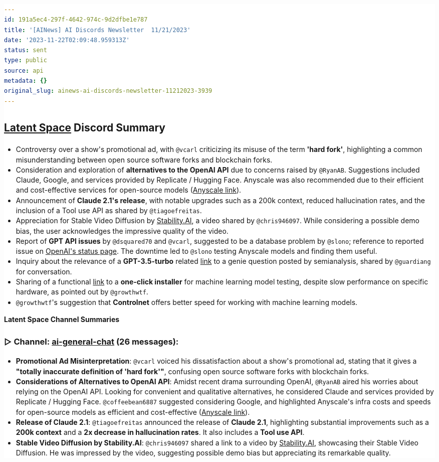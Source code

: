 ```yaml
---
id: 191a5ec4-297f-4642-974c-9d2dfbe1e787
title: '[AINews] AI Discords Newsletter  11/21/2023'
date: '2023-11-22T02:09:48.959313Z'
status: sent
type: public
source: api
metadata: {}
original_slug: ainews-ai-discords-newsletter-11212023-3939
---
```



## [Latent Space](https://discord.com/channels/822583790773862470) Discord Summary

- Controversy over a show's promotional ad, with `@vcarl` criticizing its misuse of the term **'hard fork'**, highlighting a common misunderstanding between open source software forks and blockchain forks.
- Consideration and exploration of **alternatives to the OpenAI API** due to concerns raised by `@RyanAB`. Suggestions included Claude, Google, and services provided by Replicate / Hugging Face. Anyscale was also recommended due to their efficient and cost-effective services for open-source models ([Anyscale link](https://app.endpoints.anyscale.com)).
- Announcement of **Claude 2.1's release**, with notable upgrades such as a 200k context, reduced hallucination rates, and the inclusion of a Tool use API as shared by `@tiagoefreitas`.
- Appreciation for Stable Video Diffusion by [Stability.AI](https://stability.ai/news/stable-video-diffusion-open-ai-video-model), a video shared by `@chris946097`. While considering a possible demo bias, the user acknowledges the impressive quality of the video.
- Report of **GPT API issues** by `@dsquared70` and `@vcarl`, suggested to be a database problem by `@slono`; reference to reported issue on [OpenAI's status page](https://status.openai.com). The downtime led to `@slono` testing Anyscale models and finding them useful.
- Inquiry about the relevance of a **GPT-3.5-turbo** related [link](https://x.com/ar_douillard/status/1724732329740976187?s=46&t=6FDPaNxZcbSsELal6Sv7Ug) to a genie question posted by semianalysis, shared by `@guardiang` for conversation.
- Sharing of a functional [link](https://twitter.com/cocktailpeanut/status/1727111213421601062) to a **one-click installer** for machine learning model testing, despite slow performance on specific hardware, as pointed out by `@growthwtf`.
- `@growthwtf`'s suggestion that **Controlnet** offers better speed for working with machine learning models.

**Latent Space Channel Summaries**

### ▷ Channel: [ai-general-chat](https://discord.com/channels/822583790773862470/1075282825051385876) (26 messages): 

- **Promotional Ad Misinterpretation**: `@vcarl` voiced his dissatisfaction about a show's promotional ad, stating that it gives a **"totally inaccurate definition of 'hard fork'"**, confusing open source software forks with blockchain forks.
- **Considerations of Alternatives to OpenAI API**: Amidst recent drama surrounding OpenAI, `@RyanAB` aired his worries about relying on the OpenAI API. Looking for convenient and qualitative alternatives, he considered Claude and services provided by Replicate / Hugging Face. `@coffeebean6887` suggested considering Google, and highlighted Anyscale's infra costs and speeds for open-source models as efficient and cost-effective ([Anyscale link](https://app.endpoints.anyscale.com)).
- **Release of Claude 2.1**: `@tiagoefreitas` announced the release of **Claude 2.1**, highlighting substantial improvements such as a **200k context** and a **2x decrease in hallucination rates**. It also includes a **Tool use API**.
- **Stable Video Diffusion by Stability.AI**: `@chris946097` shared a link to a video by [Stability.AI](https://stability.ai/news/stable-video-diffusion-open-ai-video-model), showcasing their Stable Video Diffusion. He was impressed by the video, suggesting possible demo bias but appreciating its remarkable quality.